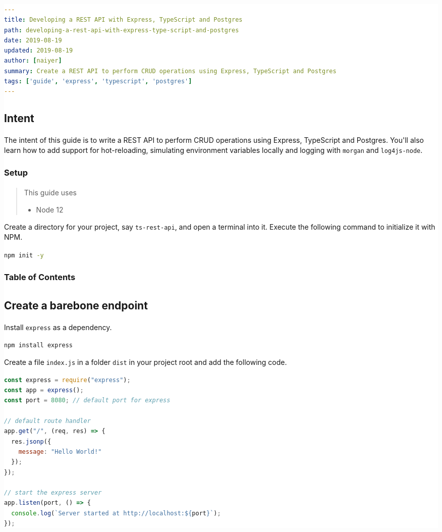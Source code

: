 ```yaml
---
title: Developing a REST API with Express, TypeScript and Postgres
path: developing-a-rest-api-with-express-type-script-and-postgres
date: 2019-08-19
updated: 2019-08-19
author: [naiyer]
summary: Create a REST API to perform CRUD operations using Express, TypeScript and Postgres
tags: ['guide', 'express', 'typescript', 'postgres']
---
```


## Intent

The intent of this guide is to write a REST API to perform CRUD operations using Express, TypeScript and Postgres. You'll also learn how to add support for hot-reloading, simulating environment variables locally and logging with `morgan` and `log4js-node`.

### Setup

> This guide uses
> - Node 12

Create a directory for your project, say `ts-rest-api`, and open a terminal into it. Execute the following command to initialize it with NPM.

```bash
npm init -y
```

### Table of Contents

## Create a barebone endpoint

Install `express` as a dependency.

```bash
npm install express
```

Create a file `index.js` in a folder `dist` in your project root and add the following code.

```js
const express = require("express");
const app = express();
const port = 8080; // default port for express

// default route handler
app.get("/", (req, res) => {
  res.jsonp({
    message: "Hello World!"
  });
});

// start the express server
app.listen(port, () => {
  console.log(`Server started at http://localhost:${port}`);
});
```
